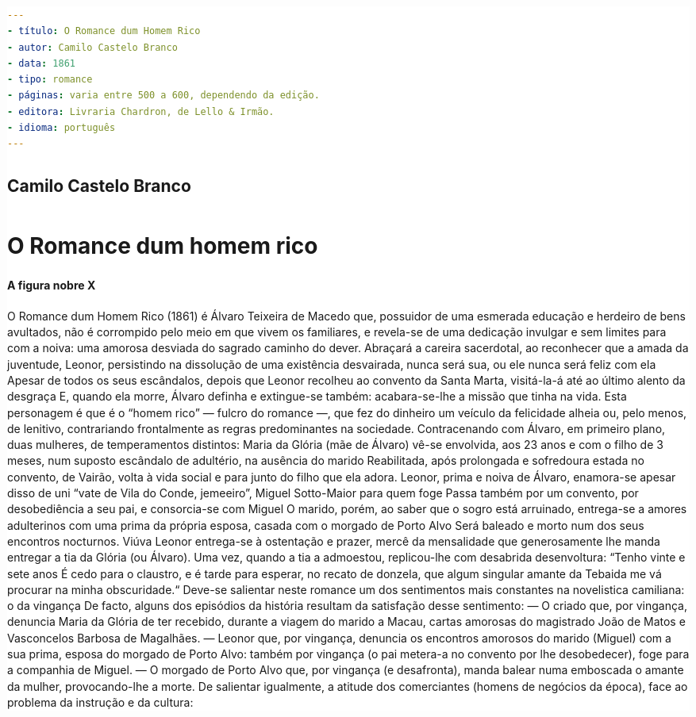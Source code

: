 ```yaml
---
- título: O Romance dum Homem Rico
- autor: Camilo Castelo Branco
- data: 1861
- tipo: romance
- páginas: varia entre 500 a 600, dependendo da edição.
- editora: Livraria Chardron, de Lello & Irmão.
- idioma: português
---
```


## Camilo Castelo Branco

# O Romance dum homem rico

#### A figura nobre X

O Romance dum Homem Rico (1861) é Álvaro Teixeira de Macedo que, possuidor de uma esmerada educação e herdeiro de bens avultados, não é corrompido pelo meio em que vivem os familiares, e revela-se de uma dedicação invulgar e sem limites para com a noiva: uma amorosa desviada do sagrado caminho do dever.
Abraçará a careira sacerdotal, ao reconhecer que a amada da juventude, Leonor, persistindo na dissolução de uma existência desvairada, nunca será sua, ou ele nunca será feliz com ela
Apesar de todos os seus escândalos, depois que Leonor recolheu ao convento da Santa Marta, visitá-la-á até ao último alento da desgraça
E, quando ela morre, Álvaro definha e extingue-se também: acabara-se-lhe a missão que tinha na vida.
Esta personagem é que é o “homem rico” — fulcro do romance —, que fez do dinheiro um veículo da felicidade alheia ou, pelo menos, de lenitivo, contrariando frontalmente as regras predominantes na sociedade.
Contracenando com Álvaro, em primeiro plano, duas mulheres, de temperamentos distintos:
Maria da Glória (mãe de Álvaro) vê-se envolvida, aos 23 anos e com o filho de 3 meses, num suposto escândalo de adultério, na ausência do marido
Reabilitada, após prolongada e sofredoura estada no convento, de Vairão, volta à vida social e para junto do filho que ela adora.
Leonor, prima e noiva de Álvaro, enamora-se apesar disso de uni “vate de Vila do Conde, jemeeiro”, Miguel Sotto-Maior
para quem foge
Passa também por um convento, por desobediência a seu pai, e consorcia-se com Miguel
O marido, porém, ao saber que o sogro está arruinado, entrega-se a amores adulterinos com uma prima da própria esposa, casada com o morgado de Porto Alvo
Será baleado e morto num dos seus encontros nocturnos.
Viúva Leonor entrega-se à ostentação e prazer, mercê da mensalidade que generosamente lhe manda entregar a tia da Glória (ou Álvaro).
Uma vez, quando a tia a admoestou, replicou-lhe com desabrida desenvoltura:
“Tenho vinte e sete anos
É cedo para o claustro, e é tarde para esperar, no recato de donzela, que algum singular amante da Tebaida me vá procurar na minha obscuridade.“
Deve-se salientar neste romance um dos sentimentos mais constantes na novelistica camiliana: o da vingança
De facto, alguns dos episódios da história resultam da satisfação desse sentimento:
— O criado que, por vingança, denuncia Maria da Glória de ter recebido, durante a viagem do marido a Macau, cartas amorosas do magistrado João de Matos e Vasconcelos Barbosa de Magalhães.
— Leonor que, por vingança, denuncia os encontros amorosos do marido (Miguel) com a sua prima, esposa do morgado de Porto Alvo: também por vingança (o pai metera-a no convento por lhe desobedecer), foge para a companhia de Miguel.
— O morgado de Porto Alvo que, por vingança (e desafronta), manda balear numa emboscada o amante da mulher, provocando-lhe a morte.
De salientar igualmente, a atitude dos comerciantes (homens de negócios da época), face ao problema da instrução e da cultura: